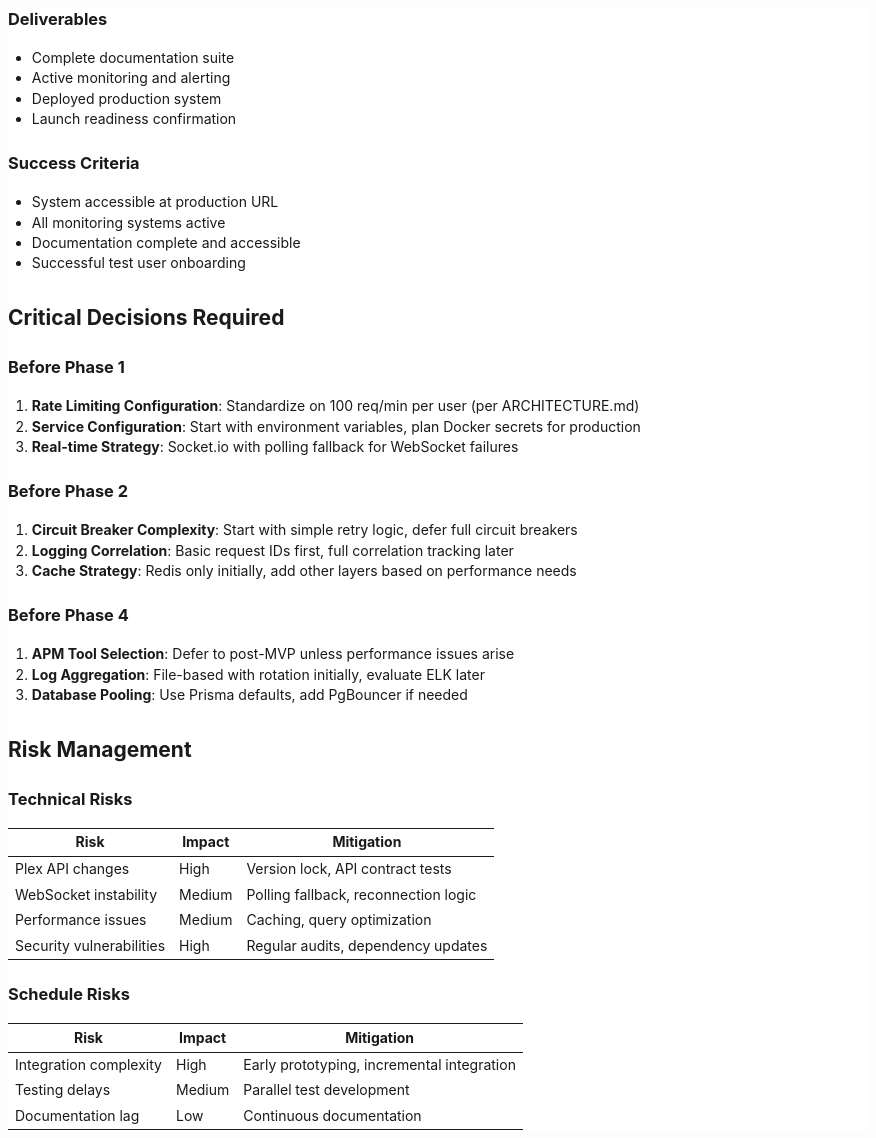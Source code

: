 ### Deliverables

- Complete documentation suite
- Active monitoring and alerting
- Deployed production system
- Launch readiness confirmation

### Success Criteria

- System accessible at production URL
- All monitoring systems active
- Documentation complete and accessible
- Successful test user onboarding

## Critical Decisions Required

### Before Phase 1

1. **Rate Limiting Configuration**: Standardize on 100 req/min per user (per ARCHITECTURE.md)
2. **Service Configuration**: Start with environment variables, plan Docker secrets for production
3. **Real-time Strategy**: Socket.io with polling fallback for WebSocket failures

### Before Phase 2

1. **Circuit Breaker Complexity**: Start with simple retry logic, defer full circuit breakers
2. **Logging Correlation**: Basic request IDs first, full correlation tracking later
3. **Cache Strategy**: Redis only initially, add other layers based on performance needs

### Before Phase 4

1. **APM Tool Selection**: Defer to post-MVP unless performance issues arise
2. **Log Aggregation**: File-based with rotation initially, evaluate ELK later
3. **Database Pooling**: Use Prisma defaults, add PgBouncer if needed

## Risk Management

### Technical Risks

| Risk                     | Impact | Mitigation                           |
| ------------------------ | ------ | ------------------------------------ |
| Plex API changes         | High   | Version lock, API contract tests     |
| WebSocket instability    | Medium | Polling fallback, reconnection logic |
| Performance issues       | Medium | Caching, query optimization          |
| Security vulnerabilities | High   | Regular audits, dependency updates   |

### Schedule Risks

| Risk                   | Impact | Mitigation                                 |
| ---------------------- | ------ | ------------------------------------------ |
| Integration complexity | High   | Early prototyping, incremental integration |
| Testing delays         | Medium | Parallel test development                  |
| Documentation lag      | Low    | Continuous documentation                   |
